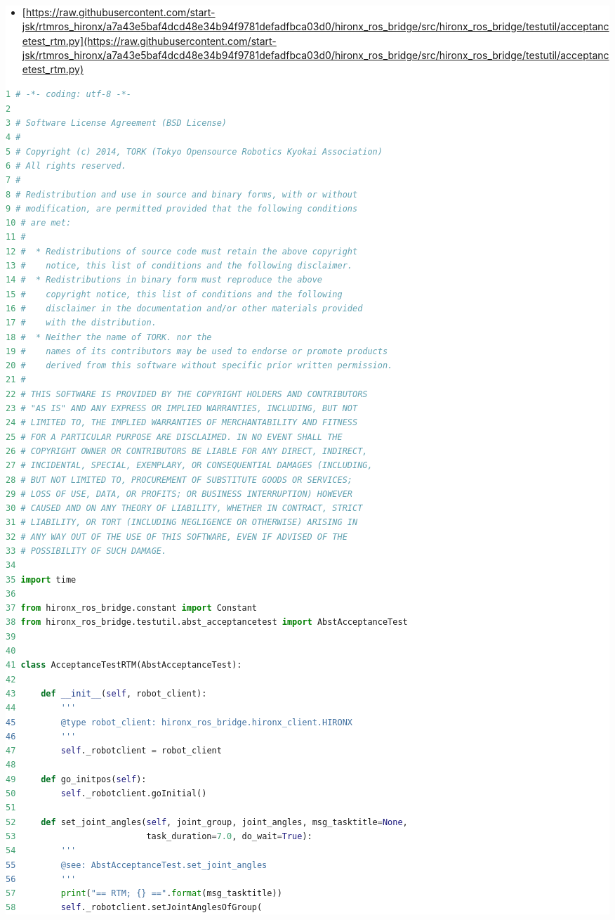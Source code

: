 - [https://raw.githubusercontent.com/start-jsk/rtmros_hironx/a7a43e5baf4dcd48e34b94f9781defadfbca03d0/hironx_ros_bridge/src/hironx_ros_bridge/testutil/acceptancetest_rtm.py](https://raw.githubusercontent.com/start-jsk/rtmros_hironx/a7a43e5baf4dcd48e34b94f9781defadfbca03d0/hironx_ros_bridge/src/hironx_ros_bridge/testutil/acceptancetest_rtm.py)

```python
1 # -*- coding: utf-8 -*-
2
3 # Software License Agreement (BSD License)
4 #
5 # Copyright (c) 2014, TORK (Tokyo Opensource Robotics Kyokai Association)
6 # All rights reserved.
7 #
8 # Redistribution and use in source and binary forms, with or without
9 # modification, are permitted provided that the following conditions
10 # are met:
11 #
12 #  * Redistributions of source code must retain the above copyright
13 #    notice, this list of conditions and the following disclaimer.
14 #  * Redistributions in binary form must reproduce the above
15 #    copyright notice, this list of conditions and the following
16 #    disclaimer in the documentation and/or other materials provided
17 #    with the distribution.
18 #  * Neither the name of TORK. nor the
19 #    names of its contributors may be used to endorse or promote products
20 #    derived from this software without specific prior written permission.
21 #
22 # THIS SOFTWARE IS PROVIDED BY THE COPYRIGHT HOLDERS AND CONTRIBUTORS
23 # "AS IS" AND ANY EXPRESS OR IMPLIED WARRANTIES, INCLUDING, BUT NOT
24 # LIMITED TO, THE IMPLIED WARRANTIES OF MERCHANTABILITY AND FITNESS
25 # FOR A PARTICULAR PURPOSE ARE DISCLAIMED. IN NO EVENT SHALL THE
26 # COPYRIGHT OWNER OR CONTRIBUTORS BE LIABLE FOR ANY DIRECT, INDIRECT,
27 # INCIDENTAL, SPECIAL, EXEMPLARY, OR CONSEQUENTIAL DAMAGES (INCLUDING,
28 # BUT NOT LIMITED TO, PROCUREMENT OF SUBSTITUTE GOODS OR SERVICES;
29 # LOSS OF USE, DATA, OR PROFITS; OR BUSINESS INTERRUPTION) HOWEVER
30 # CAUSED AND ON ANY THEORY OF LIABILITY, WHETHER IN CONTRACT, STRICT
31 # LIABILITY, OR TORT (INCLUDING NEGLIGENCE OR OTHERWISE) ARISING IN
32 # ANY WAY OUT OF THE USE OF THIS SOFTWARE, EVEN IF ADVISED OF THE
33 # POSSIBILITY OF SUCH DAMAGE.
34
35 import time
36
37 from hironx_ros_bridge.constant import Constant
38 from hironx_ros_bridge.testutil.abst_acceptancetest import AbstAcceptanceTest
39
40
41 class AcceptanceTestRTM(AbstAcceptanceTest):
42
43     def __init__(self, robot_client):
44         '''
45         @type robot_client: hironx_ros_bridge.hironx_client.HIRONX
46         '''
47         self._robotclient = robot_client
48
49     def go_initpos(self):
50         self._robotclient.goInitial()
51
52     def set_joint_angles(self, joint_group, joint_angles, msg_tasktitle=None,
53                          task_duration=7.0, do_wait=True):
54         '''
55         @see: AbstAcceptanceTest.set_joint_angles
56         '''
57         print("== RTM; {} ==".format(msg_tasktitle))
58         self._robotclient.setJointAnglesOfGroup(
```
